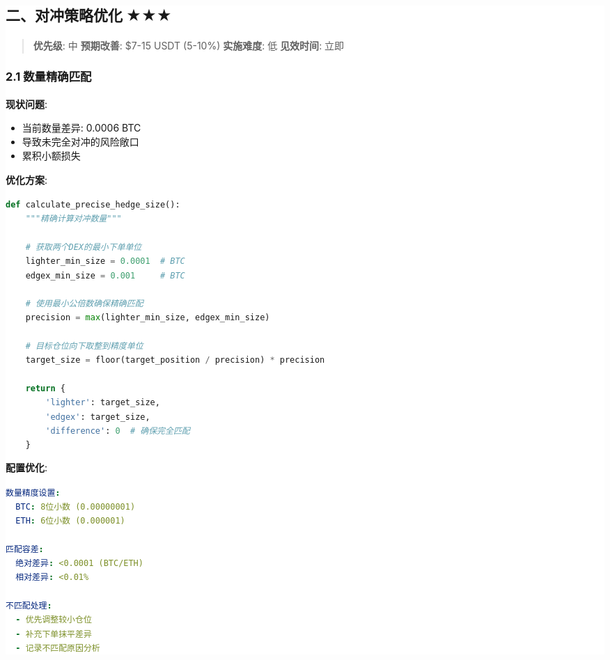 
## 二、对冲策略优化 ★★★

> **优先级**: 中
> **预期改善**: $7-15 USDT (5-10%)
> **实施难度**: 低
> **见效时间**: 立即

### 2.1 数量精确匹配

**现状问题**:
- 当前数量差异: 0.0006 BTC
- 导致未完全对冲的风险敞口
- 累积小额损失

**优化方案**:

```python
def calculate_precise_hedge_size():
    """精确计算对冲数量"""

    # 获取两个DEX的最小下单单位
    lighter_min_size = 0.0001  # BTC
    edgex_min_size = 0.001     # BTC

    # 使用最小公倍数确保精确匹配
    precision = max(lighter_min_size, edgex_min_size)

    # 目标仓位向下取整到精度单位
    target_size = floor(target_position / precision) * precision

    return {
        'lighter': target_size,
        'edgex': target_size,
        'difference': 0  # 确保完全匹配
    }
```

**配置优化**:
```yaml
数量精度设置:
  BTC: 8位小数 (0.00000001)
  ETH: 6位小数 (0.000001)

匹配容差:
  绝对差异: <0.0001 (BTC/ETH)
  相对差异: <0.01%

不匹配处理:
  - 优先调整较小仓位
  - 补充下单抹平差异
  - 记录不匹配原因分析
```
